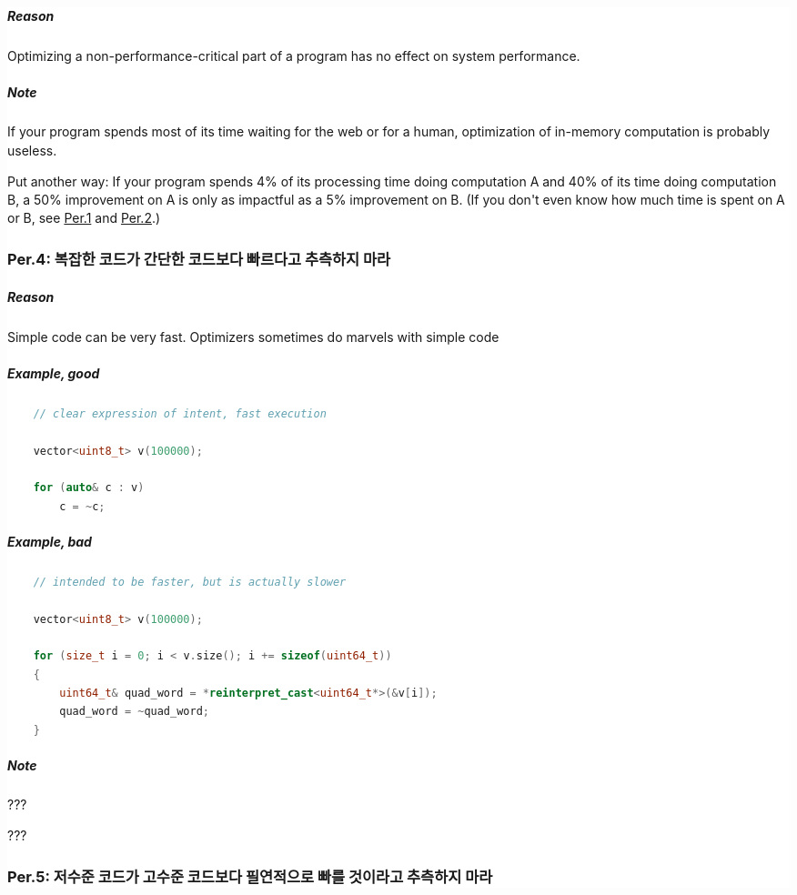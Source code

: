 ##### Reason

Optimizing a non-performance-critical part of a program has no effect on system performance.

##### Note

If your program spends most of its time waiting for the web or for a human, optimization of in-memory computation is probably useless.

Put another way: If your program spends 4% of its processing time doing
computation A and 40% of its time doing computation B, a 50% improvement on A is
only as impactful as a 5% improvement on B. (If you don't even know how much
time is spent on A or B, see <a href="#Rper-reason">Per.1</a> and <a
href="#Rper-Knuth">Per.2</a>.)

### <a name="Rper-simple"></a>Per.4: 복잡한 코드가 간단한 코드보다 빠르다고 추측하지 마라

##### Reason

Simple code can be very fast. Optimizers sometimes do marvels with simple code

##### Example, good

```c++
    // clear expression of intent, fast execution

    vector<uint8_t> v(100000);

    for (auto& c : v)
        c = ~c;
```

##### Example, bad

```c++
    // intended to be faster, but is actually slower

    vector<uint8_t> v(100000);

    for (size_t i = 0; i < v.size(); i += sizeof(uint64_t))
    {
        uint64_t& quad_word = *reinterpret_cast<uint64_t*>(&v[i]);
        quad_word = ~quad_word;
    }
```

##### Note

???

???

### <a name="Rper-low"></a>Per.5: 저수준 코드가 고수준 코드보다 필연적으로 빠를 것이라고 추측하지 마라
